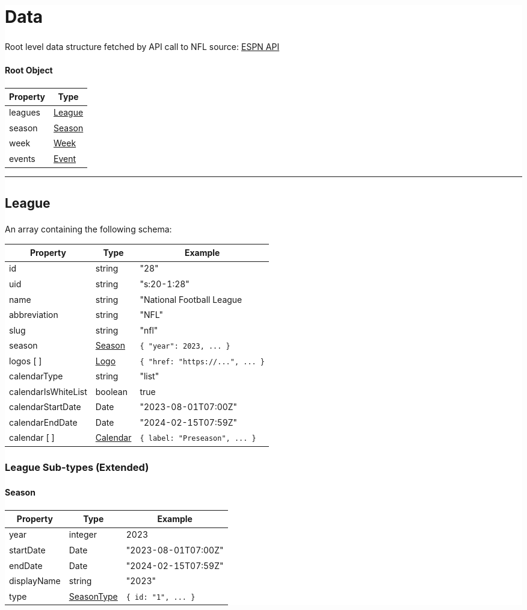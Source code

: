 # Data

Root level data structure fetched by API call to NFL source: [ESPN API](http://site.api.espn.com/apis/site/v2/sports/football/nfl/scoreboard)

#### Root Object

| Property            | Type                  
|---------------------|-----------------------
| leagues             | [League](#league)     
| season              | [Season](#season-1)   
| week                | [Week](#week)         
| events              | [Event](#event) 

---

## League

An array containing the following schema:

| Property            | Type                  | Example                       
|---------------------|-----------------------|---------------------------------
| id                  | string                | "28"                          
| uid                 | string                | "s:20-1:28"                   
| name                | string                | "National Football League     
| abbreviation        | string                | "NFL"                         
| slug                | string                | "nfl"                         
| season              | [Season](#season)     | `{ "year": 2023, ... }`       
| logos [ ]           | [Logo](#logo)         | `{ "href: "https://...", ... }`    
| calendarType        | string                | "list"                        
| calendarIsWhiteList | boolean               | true                          
| calendarStartDate   | Date                  | "2023-08-01T07:00Z"           
| calendarEndDate     | Date                  | "2024-02-15T07:59Z"           
| calendar [ ]        | [Calendar](#calendar) | `{ label: "Preseason", ... }` 

### League Sub-types (Extended)

#### Season
| Property     | Type                      | Example                            
|--------------|---------------------------|--------------------------
| year         | integer                   | 2023                               
| startDate    | Date                      | "2023-08-01T07:00Z"                
| endDate      | Date                      | "2024-02-15T07:59Z"                
| displayName  | string                    | "2023"                             
| type         | [SeasonType](#seasontype) | `{ id: "1", ... }`  
